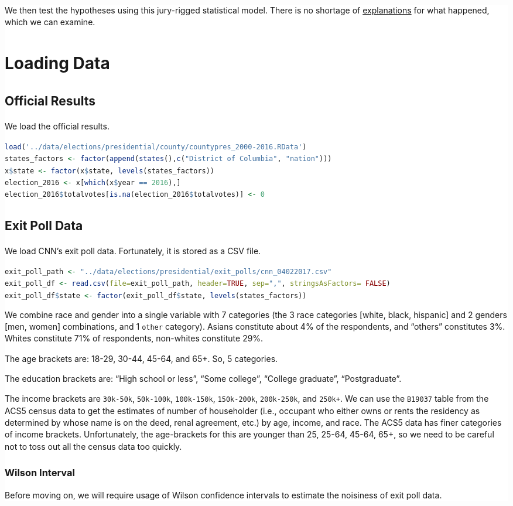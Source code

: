 We then test the hypotheses using this jury-rigged statistical model.
There is no shortage of
[explanations](https://fivethirtyeight.com/features/the-real-story-of-2016/)
for what happened, which we can examine.

# Loading Data

## Official Results

We load the official results.

``` r
load('../data/elections/presidential/county/countypres_2000-2016.RData')
states_factors <- factor(append(states(),c("District of Columbia", "nation")))
x$state <- factor(x$state, levels(states_factors))
election_2016 <- x[which(x$year == 2016),]
election_2016$totalvotes[is.na(election_2016$totalvotes)] <- 0
```

## Exit Poll Data

We load CNN’s exit poll data. Fortunately, it is stored as a CSV
file.

``` r
exit_poll_path <- "../data/elections/presidential/exit_polls/cnn_04022017.csv"
exit_poll_df <- read.csv(file=exit_poll_path, header=TRUE, sep=",", stringsAsFactors= FALSE)
exit_poll_df$state <- factor(exit_poll_df$state, levels(states_factors))
```

We combine race and gender into a single variable with 7 categories (the
3 race categories \[white, black, hispanic\] and 2 genders \[men,
women\] combinations, and 1 `other` category). Asians constitute about
4% of the respondents, and “others” constitutes 3%. Whites constitute
71% of respondents, non-whites constitute 29%.

The age brackets are: 18-29, 30-44, 45-64, and 65+. So, 5 categories.

The education brackets are: “High school or less”, “Some college”,
“College graduate”, “Postgraduate”.

The income brackets are `30k-50k`, `50k-100k`, `100k-150k`, `150k-200k`,
`200k-250k`, and `250k+`. We can use the `B19037` table from the ACS5
census data to get the estimates of number of householder (i.e.,
occupant who either owns or rents the residency as determined by whose
name is on the deed, renal agreement, etc.) by age, income, and race.
The ACS5 data has finer categories of income brackets. Unfortunately,
the age-brackets for this are younger than 25, 25-64, 45-64, 65+, so we
need to be careful not to toss out all the census data too quickly.

### Wilson Interval

Before moving on, we will require usage of Wilson confidence intervals
to estimate the noisiness of exit poll data.
